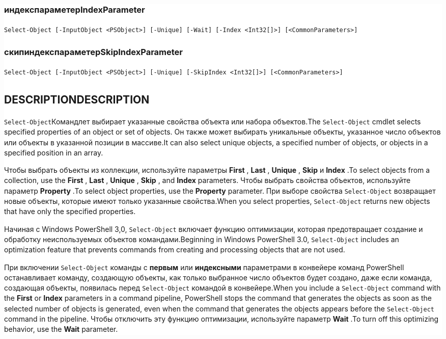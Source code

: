 ### <span data-ttu-id="caf6d-109">индекспараметер</span><span class="sxs-lookup"><span data-stu-id="caf6d-109">IndexParameter</span></span>

```
Select-Object [-InputObject <PSObject>] [-Unique] [-Wait] [-Index <Int32[]>] [<CommonParameters>]
```

### <span data-ttu-id="caf6d-110">скипиндекспараметер</span><span class="sxs-lookup"><span data-stu-id="caf6d-110">SkipIndexParameter</span></span>

```
Select-Object [-InputObject <PSObject>] [-Unique] [-SkipIndex <Int32[]>] [<CommonParameters>]
```

## <span data-ttu-id="caf6d-111">DESCRIPTION</span><span class="sxs-lookup"><span data-stu-id="caf6d-111">DESCRIPTION</span></span>

<span data-ttu-id="caf6d-112">`Select-Object`Командлет выбирает указанные свойства объекта или набора объектов.</span><span class="sxs-lookup"><span data-stu-id="caf6d-112">The `Select-Object` cmdlet selects specified properties of an object or set of objects.</span></span> <span data-ttu-id="caf6d-113">Он также может выбирать уникальные объекты, указанное число объектов или объекты в указанной позиции в массиве.</span><span class="sxs-lookup"><span data-stu-id="caf6d-113">It can also select unique objects, a specified number of objects, or objects in a specified position in an array.</span></span>

<span data-ttu-id="caf6d-114">Чтобы выбрать объекты из коллекции, используйте параметры **First** , **Last** , **Unique** , **Skip** и **Index** .</span><span class="sxs-lookup"><span data-stu-id="caf6d-114">To select objects from a collection, use the **First** , **Last** , **Unique** , **Skip** , and **Index** parameters.</span></span> <span data-ttu-id="caf6d-115">Чтобы выбрать свойства объектов, используйте параметр **Property** .</span><span class="sxs-lookup"><span data-stu-id="caf6d-115">To select object properties, use the **Property** parameter.</span></span> <span data-ttu-id="caf6d-116">При выборе свойства `Select-Object` возвращает новые объекты, которые имеют только указанные свойства.</span><span class="sxs-lookup"><span data-stu-id="caf6d-116">When you select properties, `Select-Object` returns new objects that have only the specified properties.</span></span>

<span data-ttu-id="caf6d-117">Начиная с Windows PowerShell 3,0, `Select-Object` включает функцию оптимизации, которая предотвращает создание и обработку неиспользуемых объектов командами.</span><span class="sxs-lookup"><span data-stu-id="caf6d-117">Beginning in Windows PowerShell 3.0, `Select-Object` includes an optimization feature that prevents commands from creating and processing objects that are not used.</span></span>

<span data-ttu-id="caf6d-118">При включении `Select-Object` команды с **первым** или **индексными** параметрами в конвейере команд PowerShell останавливает команду, создающую объекты, как только выбранное число объектов будет создано, даже если команда, создающая объекты, появилась перед `Select-Object` командой в конвейере.</span><span class="sxs-lookup"><span data-stu-id="caf6d-118">When you include a `Select-Object` command with the **First** or **Index** parameters in a command pipeline, PowerShell stops the command that generates the objects as soon as the selected number of objects is generated, even when the command that generates the objects appears before the `Select-Object` command in the pipeline.</span></span> <span data-ttu-id="caf6d-119">Чтобы отключить эту функцию оптимизации, используйте параметр **Wait** .</span><span class="sxs-lookup"><span data-stu-id="caf6d-119">To turn off this optimizing behavior, use the **Wait** parameter.</span></span>

